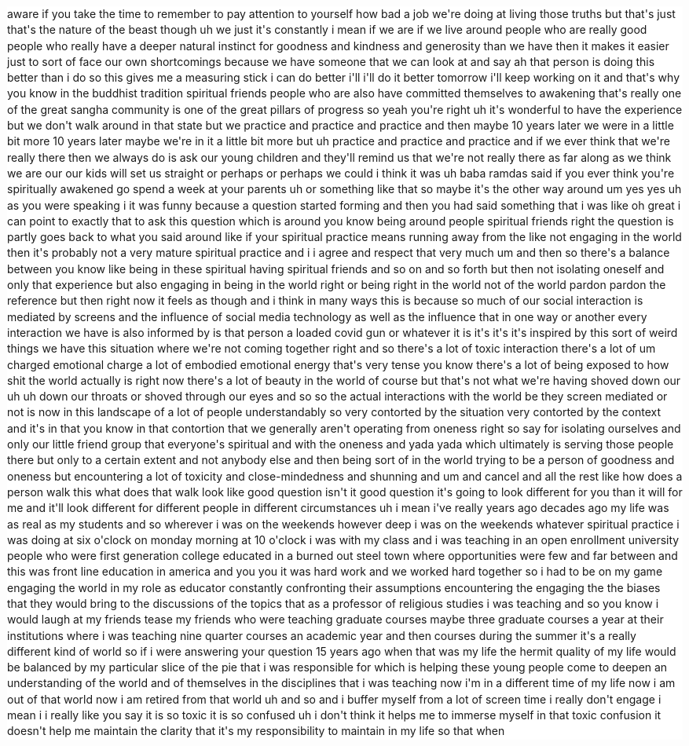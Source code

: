 aware if you take the time to remember to pay attention to yourself how bad a job we're doing at living those truths but that's just that's the nature of the beast though uh we just it's constantly i mean if we are if we live around people who are really good people who really have a deeper natural instinct for goodness and kindness and generosity than we have then it makes it easier just to sort of face our own shortcomings because we have someone that we can look at and say ah that person is doing this better than i do so this gives me a measuring stick i can do better i'll i'll do it better tomorrow i'll keep working on it and that's why you know in the buddhist tradition spiritual friends people who are also have committed themselves to awakening that's really one of the great sangha community is one of the great pillars of progress so yeah you're right uh it's wonderful to have the experience but we don't walk around in that state but we practice and practice and practice and then maybe 10 years later we were in a little bit more 10 years later maybe we're in it a little bit more but uh practice and practice and practice and if we ever think that we're really there then we always do is ask our young children and they'll remind us that we're not really there as far along as we think we are our our kids will set us straight or perhaps or perhaps we could i think it was uh baba ramdas said if you ever think you're spiritually awakened go spend a week at your parents uh or something like that so maybe it's the other way around um yes yes uh as you were speaking i it was funny because a question started forming and then you had said something that i was like oh great i can point to exactly that to ask this question which is around you know being around people spiritual friends right the question is partly goes back to what you said around like if your spiritual practice means running away from the like not engaging in the world then it's probably not a very mature spiritual practice and i i agree and respect that very much um and then so there's a balance between you know like being in these spiritual having spiritual friends and so on and so forth but then not isolating oneself and only that experience but also engaging in being in the world right or being right in the world not of the world pardon pardon the reference but then right now it feels as though and i think in many ways this is because so much of our social interaction is mediated by screens and the influence of social media technology as well as the influence that in one way or another every interaction we have is also informed by is that person a loaded covid gun or whatever it is it's it's it's inspired by this sort of weird things we have this situation where we're not coming together right and so there's a lot of toxic interaction there's a lot of um charged emotional charge a lot of embodied emotional energy that's very tense you know there's a lot of being exposed to how shit the world actually is right now there's a lot of beauty in the world of course but that's not what we're having shoved down our uh uh down our throats or shoved through our eyes and so so the actual interactions with the world be they screen mediated or not is now in this landscape of a lot of people understandably so very contorted by the situation very contorted by the context and it's in that you know in that contortion that we generally aren't operating from oneness right so say for isolating ourselves and only our little friend group that everyone's spiritual and with the oneness and yada yada which ultimately is serving those people there but only to a certain extent and not anybody else and then being sort of in the world trying to be a person of goodness and oneness but encountering a lot of toxicity and close-mindedness and shunning and um and cancel and all the rest like how does a person walk this what does that walk look like good question isn't it good question it's going to look different for you than it will for me and it'll look different for different people in different circumstances uh i mean i've really years ago decades ago my life was as real as my students and so wherever i was on the weekends however deep i was on the weekends whatever spiritual practice i was doing at six o'clock on monday morning at 10 o'clock i was with my class and i was teaching in an open enrollment university people who were first generation college educated in a burned out steel town where opportunities were few and far between and this was front line education in america and you you it was hard work and we worked hard together so i had to be on my game engaging the world in my role as educator constantly confronting their assumptions encountering the engaging the the biases that they would bring to the discussions of the topics that as a professor of religious studies i was teaching and so you know i would laugh at my friends tease my friends who were teaching graduate courses maybe three graduate courses a year at their institutions where i was teaching nine quarter courses an academic year and then courses during the summer it's a really different kind of world so if i were answering your question 15 years ago when that was my life the hermit quality of my life would be balanced by my particular slice of the pie that i was responsible for which is helping these young people come to deepen an understanding of the world and of themselves in the disciplines that i was teaching now i'm in a different time of my life now i am out of that world now i am retired from that world uh and so and i buffer myself from a lot of screen time i really don't engage i mean i i really like you say it is so toxic it is so confused uh i don't think it helps me to immerse myself in that toxic confusion it doesn't help me maintain the clarity that it's my responsibility to maintain in my life so that when